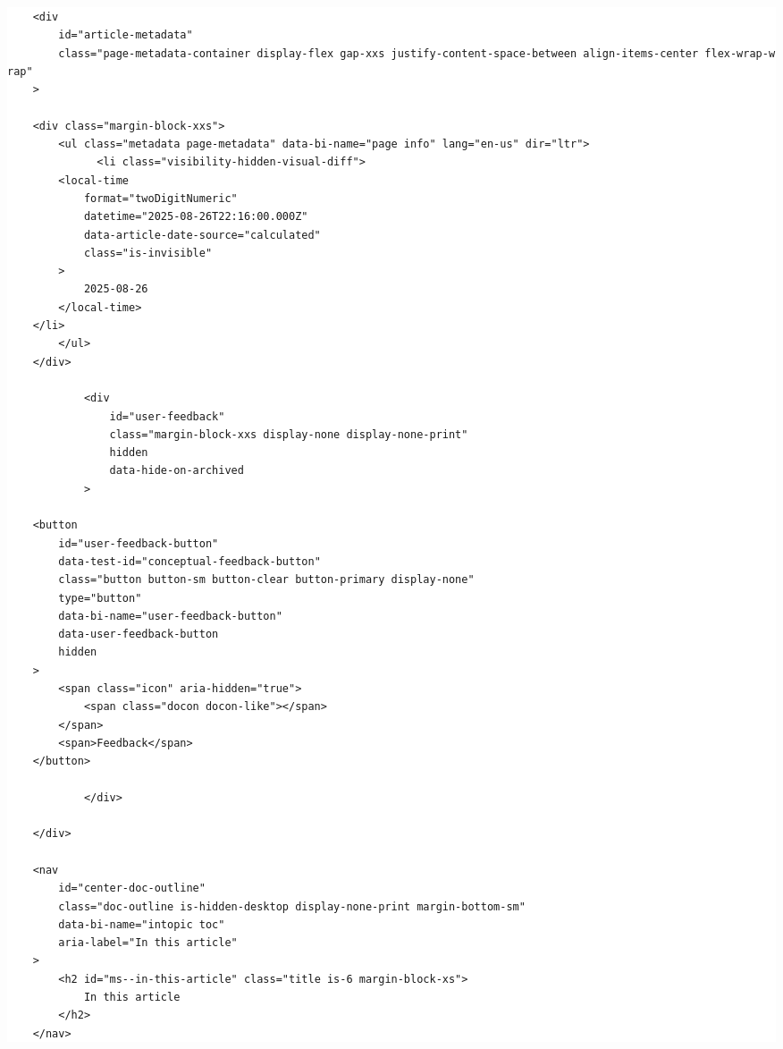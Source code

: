 		<div
			id="article-metadata"
			class="page-metadata-container display-flex gap-xxs justify-content-space-between align-items-center flex-wrap-wrap"
		>
			
		<div class="margin-block-xxs">
			<ul class="metadata page-metadata" data-bi-name="page info" lang="en-us" dir="ltr">
				  <li class="visibility-hidden-visual-diff">
			<local-time
				format="twoDigitNumeric"
				datetime="2025-08-26T22:16:00.000Z"
				data-article-date-source="calculated"
				class="is-invisible"
			>
				2025-08-26
			</local-time>
		</li>  
			</ul>
		</div>
	 
				<div
					id="user-feedback"
					class="margin-block-xxs display-none display-none-print"
					hidden
					data-hide-on-archived
				>
					
		<button
			id="user-feedback-button"
			data-test-id="conceptual-feedback-button"
			class="button button-sm button-clear button-primary display-none"
			type="button"
			data-bi-name="user-feedback-button"
			data-user-feedback-button
			hidden
		>
			<span class="icon" aria-hidden="true">
				<span class="docon docon-like"></span>
			</span>
			<span>Feedback</span>
		</button>
	
				</div>
		  
		</div>
	 
		<nav
			id="center-doc-outline"
			class="doc-outline is-hidden-desktop display-none-print margin-bottom-sm"
			data-bi-name="intopic toc"
			aria-label="In this article"
		>
			<h2 id="ms--in-this-article" class="title is-6 margin-block-xs">
				In this article
			</h2>
		</nav>
	